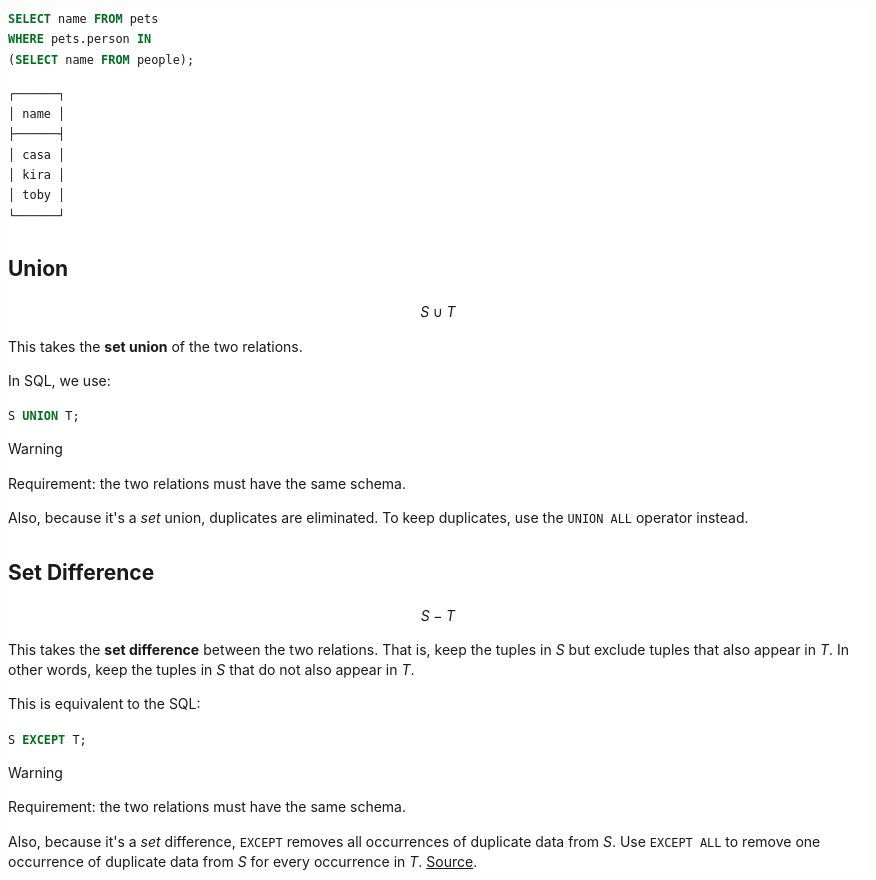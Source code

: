 </td>
<td>

```sql
SELECT name FROM pets
WHERE pets.person IN
(SELECT name FROM people);
```
```console
┌──────┐
│ name │
├──────┤
│ casa │
│ kira │
│ toby │
└──────┘
```

</td>
</tr>
</table>

## Union

$$S \cup T$$

This takes the **set union** of the two relations.

In SQL, we use:

```sql
S UNION T;
```

> [!WARNING]
>
> Requirement: the two relations must have the same schema.
>
> Also, because it's a *set* union, duplicates are eliminated. To keep duplicates, use the `UNION ALL` operator instead.

## Set Difference

$$S - T$$

This takes the **set difference** between the two relations. That is, keep the tuples in $S$ but exclude tuples that also appear in $T$.
In other words, keep the tuples in $S$ that do not also appear in $T$.

This is equivalent to the SQL:

```sql
S EXCEPT T;
```

> [!WARNING]
>
> Requirement: the two relations must have the same schema.
>
> Also, because it's a *set* difference, `EXCEPT` removes all occurrences of duplicate data from $S$. Use `EXCEPT ALL` to remove one occurrence of duplicate data from $S$ for every occurrence in $T$. [Source](https://stackoverflow.com/a/63544868/14226122).
